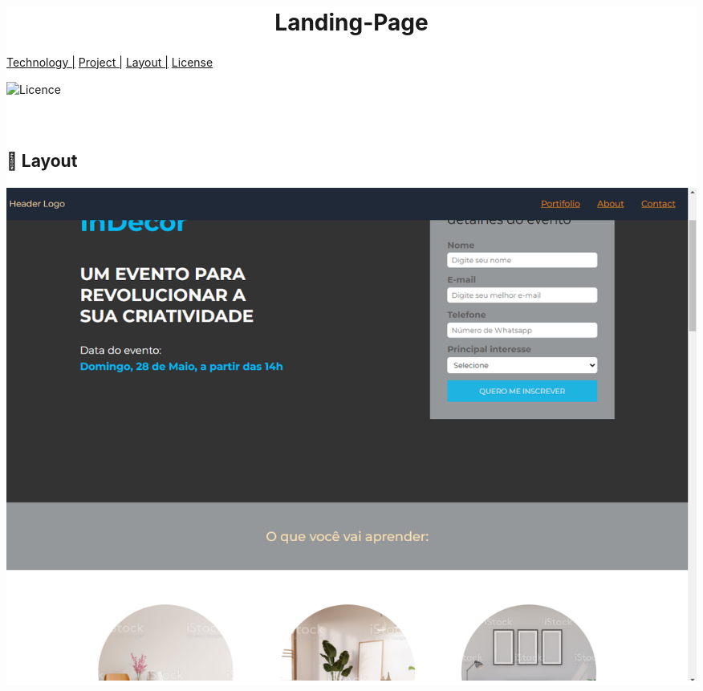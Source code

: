 <h1 align="center">Landing-Page</h1>

<p aling="center">
 <a href="#-tecnologia">Technology  |</a> 
 <a href="#-projeto">Project |</a> 
 <a href="#-layout">Layout |</a> 
 <a href="#memo-liceça">License</a> 
</p>

<p aling="center">
 <img alt="Licence" src="https://img.shields.io/static/v1?label=license&message=MIT&color=AA26&labelColor=000000">
</p>

<br>

## 🎨 Layout

<p aling="center">
 <img alt="photo landing-page" src=".github/pojto (2).png" width="100%">
</p>
